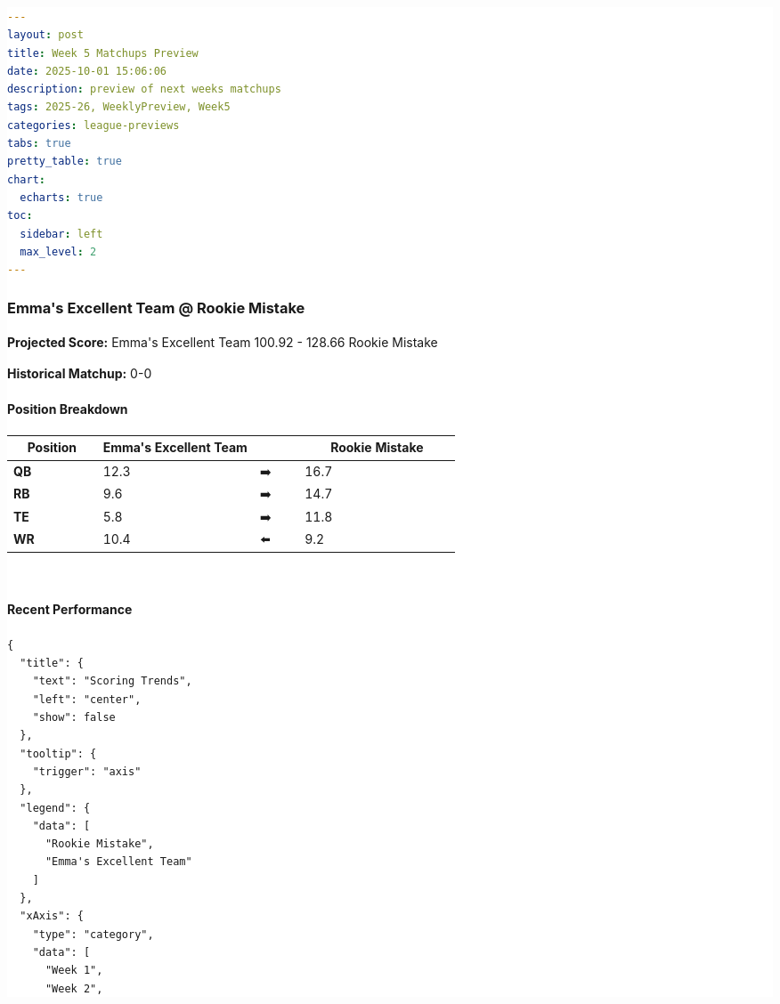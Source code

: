 ```yaml
---
layout: post
title: Week 5 Matchups Preview
date: 2025-10-01 15:06:06
description: preview of next weeks matchups
tags: 2025-26, WeeklyPreview, Week5
categories: league-previews
tabs: true
pretty_table: true
chart:
  echarts: true
toc:
  sidebar: left
  max_level: 2
---
```

### Emma's Excellent Team @ Rookie Mistake

**Projected Score:** Emma's Excellent Team 100.92 - 128.66 Rookie Mistake

**Historical Matchup:** 0-0 

#### Position Breakdown

<table class='table table-bordered'>
<thead>
<tr>
<th style='width: 20%'>Position</th>
<th style='width: 35%'>Emma's Excellent Team</th>
<th style='width: 10%'></th>
<th style='width: 35%'>Rookie Mistake</th>
</tr>
</thead>
<tbody>
<tr><td><strong>QB</strong></td><td>12.3</td><td>➡️</td><td>16.7</td></tr>
<tr><td><strong>RB</strong></td><td>9.6</td><td>➡️</td><td>14.7</td></tr>
<tr><td><strong>TE</strong></td><td>5.8</td><td>➡️</td><td>11.8</td></tr>
<tr><td><strong>WR</strong></td><td>10.4</td><td>⬅️</td><td>9.2</td></tr>
</tbody></table>
 <br>

#### Recent Performance

```echarts
{
  "title": {
    "text": "Scoring Trends",
    "left": "center",
    "show": false
  },
  "tooltip": {
    "trigger": "axis"
  },
  "legend": {
    "data": [
      "Rookie Mistake",
      "Emma's Excellent Team"
    ]
  },
  "xAxis": {
    "type": "category",
    "data": [
      "Week 1",
      "Week 2",
```